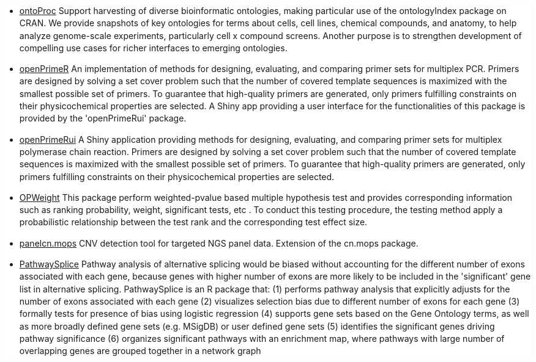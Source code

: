 - [ontoProc](https://bioconductor.org/packages/ontoProc) Support
  harvesting of diverse bioinformatic ontologies, making particular
  use of the ontologyIndex package on CRAN. We provide snapshots of
  key ontologies for terms about cells, cell lines, chemical
  compounds, and anatomy, to help analyze genome-scale experiments,
  particularly cell x compound screens.  Another purpose is to
  strengthen development of compelling use cases for richer
  interfaces to emerging ontologies.

- [openPrimeR](https://bioconductor.org/packages/openPrimeR) An
  implementation of methods for designing, evaluating, and comparing
  primer sets for multiplex PCR. Primers are designed by solving a
  set cover problem such that the number of covered template
  sequences is maximized with the smallest possible set of primers.
  To guarantee that high-quality primers are generated, only primers
  fulfilling constraints on their physicochemical properties are
  selected. A Shiny app providing a user interface for the
  functionalities of this package is provided by the 'openPrimeRui'
  package.

- [openPrimeRui](https://bioconductor.org/packages/openPrimeRui) A
  Shiny application providing methods for designing, evaluating, and
  comparing primer sets for multiplex polymerase chain reaction.
  Primers are designed by solving a set cover problem such that the
  number of covered template sequences is maximized with the smallest
  possible set of primers. To guarantee that high-quality primers are
  generated, only primers fulfilling constraints on their
  physicochemical properties are selected.

- [OPWeight](https://bioconductor.org/packages/OPWeight) This package
  perform weighted-pvalue based multiple hypothesis test and provides
  corresponding information such as ranking probability, weight,
  significant tests, etc . To conduct this testing procedure, the
  testing method apply a probabilistic relationship between the test
  rank and the corresponding test effect size.

- [panelcn.mops](https://bioconductor.org/packages/panelcn.mops) CNV
  detection tool for targeted NGS panel data. Extension of the
  cn.mops package.

- [PathwaySplice](https://bioconductor.org/packages/PathwaySplice)
  Pathway analysis of alternative splicing would be biased without
  accounting for the different number of exons associated with each
  gene, because genes with higher number of exons are more likely to
  be included in the 'significant' gene list in alternative splicing.
  PathwaySplice is an R package that: (1) performs pathway analysis
  that explicitly adjusts for the number of exons associated with
  each gene (2) visualizes selection bias due to different number of
  exons for each gene (3) formally tests for presence of bias using
  logistic regression (4) supports gene sets based on the Gene
  Ontology terms, as well as more broadly defined gene sets (e.g.
  MSigDB) or user defined gene sets (5) identifies the significant
  genes driving pathway significance (6) organizes significant
  pathways with an enrichment map, where pathways with large number
  of overlapping genes are grouped together in a network graph
